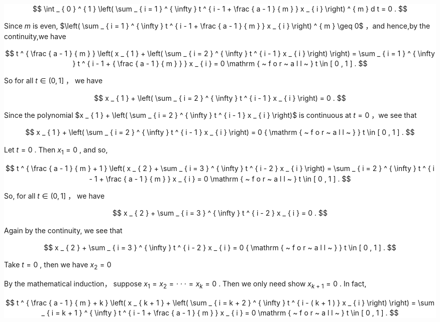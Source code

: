 $$
\int _ { 0 } ^ { 1 } \left( \sum _ { i = 1 } ^ { \infty } t ^ { i - 1 + \frac { a - 1 } { m } } x _ { i } \right) ^ { m } d t = 0 .
$$

Since $m$ is even, $\left( \sum _ { i = 1 } ^ { \infty } t ^ { i - 1 + \frac { a - 1 } { m } } x _ { i } \right) ^ { m } \geq 0$ ，and hence,by the continuity,we have

$$
t ^ { \frac { a - 1 } { m } } \left( x _ { 1 } + \left( \sum _ { i = 2 } ^ { \infty } t ^ { i - 1 } x _ { i } \right) \right) = \sum _ { i = 1 } ^ { \infty } t ^ { i - 1 + { \frac { a - 1 } { m } } } x _ { i } = 0 \mathrm { ~ f o r ~ a l l ~ } t \in [ 0 , 1 ] .
$$

So for all $t \in ( 0 , 1 ]$ ， we have

$$
x _ { 1 } + \left( \sum _ { i = 2 } ^ { \infty } t ^ { i - 1 } x _ { i } \right) = 0 .
$$

Since the polynomial $x _ { 1 } + \left( \sum _ { i = 2 } ^ { \infty } t ^ { i - 1 } x _ { i } \right)$ is continuous at $t = 0$ ，we see that

$$
x _ { 1 } + \left( \sum _ { i = 2 } ^ { \infty } t ^ { i - 1 } x _ { i } \right) = 0 { \mathrm { ~ f o r ~ a l l ~ } } t \in [ 0 , 1 ] .
$$

Let $t = 0$ . Then $x _ { 1 } = 0$ , and so,

$$
t ^ { \frac { a - 1 } { m } + 1 } \left( x _ { 2 } + \sum _ { i = 3 } ^ { \infty } t ^ { i - 2 } x _ { i } \right) = \sum _ { i = 2 } ^ { \infty } t ^ { i - 1 + \frac { a - 1 } { m } } x _ { i } = 0 \mathrm { ~ f o r ~ a l l ~ } t \in [ 0 , 1 ] .
$$

So, for all $t \in ( 0 , 1 ]$ ， we have

$$
x _ { 2 } + \sum _ { i = 3 } ^ { \infty } t ^ { i - 2 } x _ { i } = 0 .
$$

Again by the continuity, we see that

$$
x _ { 2 } + \sum _ { i = 3 } ^ { \infty } t ^ { i - 2 } x _ { i } = 0 { \mathrm { ~ f o r ~ a l l ~ } } t \in [ 0 , 1 ] .
$$

Take $t = 0$ , then we have $x _ { 2 } = 0$

By the mathematical induction， suppose $x _ { 1 } = x _ { 2 } = \cdot \cdot \cdot = x _ { k } = 0$ . Then we only need show $x _ { k + 1 } = 0$ . In fact,

$$
t ^ { \frac { a - 1 } { m } + k } \left( x _ { k + 1 } + \left( \sum _ { i = k + 2 } ^ { \infty } t ^ { i - ( k + 1 ) } x _ { i } \right) \right) = \sum _ { i = k + 1 } ^ { \infty } t ^ { i - 1 + \frac { a - 1 } { m } } x _ { i } = 0 \mathrm { ~ f o r ~ a l l ~ } t \in [ 0 , 1 ] .
$$
